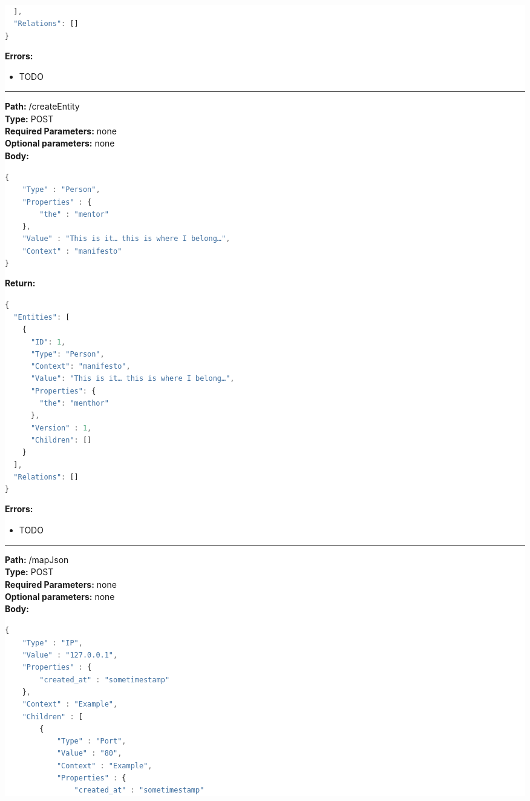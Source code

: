 ```javascript
  ],
  "Relations": []
}
```
**Errors:**  
* TODO
___
**Path:** /createEntity     
**Type:** POST     
**Required Parameters:** none     
**Optional parameters:** none     
**Body:**      
```javascript
{
	"Type" : "Person",
	"Properties" : {
		"the" : "mentor"
	},
	"Value" : "This is it… this is where I belong…",
	"Context" : "manifesto"
}
```
**Return:**     
```javascript
{
  "Entities": [
    {
      "ID": 1,
      "Type": "Person",
      "Context": "manifesto",
      "Value": "This is it… this is where I belong…",
      "Properties": {
        "the": "menthor"
      },
      "Version" : 1,
      "Children": []
    }
  ],
  "Relations": []
}
```
**Errors:**      
* TODO    
___
**Path:** /mapJson     
**Type:** POST     
**Required Parameters:** none     
**Optional parameters:** none     
**Body:**      
```javascript
{
    "Type" : "IP",
    "Value" : "127.0.0.1",
    "Properties" : {
        "created_at" : "sometimestamp"
    },
    "Context" : "Example",
    "Children" : [
        {
            "Type" : "Port",
            "Value" : "80",
            "Context" : "Example",
            "Properties" : {
                "created_at" : "sometimestamp"
```